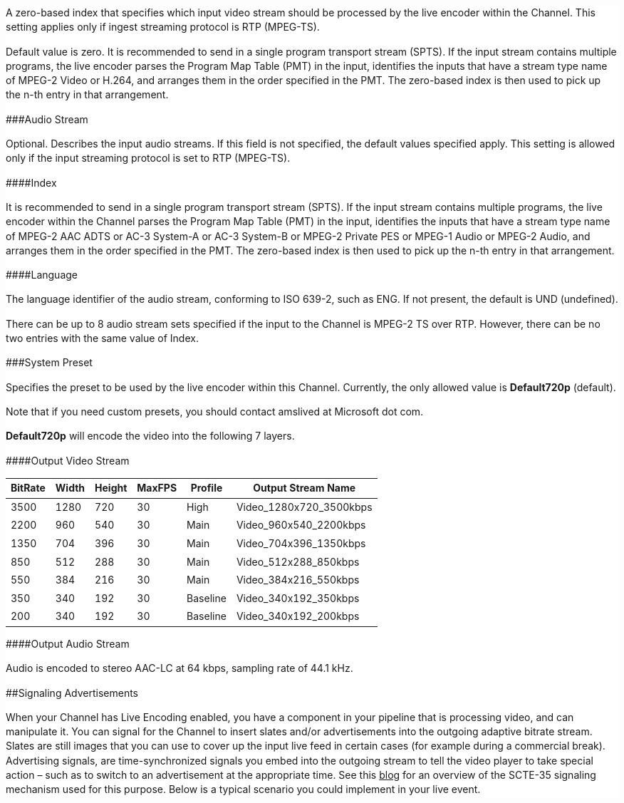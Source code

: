 A zero-based index that specifies which input video stream should be processed by the live encoder within the Channel. This setting applies only if ingest streaming protocol is RTP (MPEG-TS). 

Default value is zero. It is recommended to send in a single program transport stream (SPTS). If the input stream contains multiple programs, the live encoder parses the Program Map Table (PMT) in the input, identifies the inputs that have a stream type name of MPEG-2 Video or H.264, and arranges them in the order specified in the PMT. The zero-based index is then used to pick up the n-th entry in that arrangement. 

###Audio Stream

Optional. Describes the input audio streams. If this field is not specified, the default values specified apply. This setting is allowed only if the input streaming protocol is set to RTP (MPEG-TS).

####Index

It is recommended to send in a single program transport stream (SPTS). If the input stream contains multiple programs, the live encoder within the Channel parses the Program Map Table (PMT) in the input, identifies the inputs that have a stream type name of MPEG-2 AAC ADTS or AC-3 System-A or AC-3 System-B or MPEG-2 Private PES or MPEG-1 Audio or MPEG-2 Audio, and arranges them in the order specified in the PMT. The zero-based index is then used to pick up the n-th entry in that arrangement.

####Language

The language identifier of the audio stream, conforming to ISO 639-2, such as ENG. If not present, the default is UND (undefined).

There can be up to 8 audio stream sets specified if the input to the Channel is MPEG-2 TS over RTP. However, there can be no two entries with the same value of Index.

###<a id="preset"></a>System Preset

Specifies the preset to be used by the live encoder within this Channel. Currently, the only allowed value is **Default720p** (default).

Note that if you need custom presets, you should contact amslived at Microsoft dot com.

**Default720p** will encode the video into the following 7 layers.


####Output Video Stream

BitRate|Width|Height|MaxFPS|Profile|Output Stream Name
---|---|---|---|---|---
3500|1280|720|30|High|Video_1280x720_3500kbps
2200|960|540|30|Main|Video_960x540_2200kbps
1350|704|396|30|Main|Video_704x396_1350kbps
850|512|288|30|Main|Video_512x288_850kbps
550|384|216|30|Main|Video_384x216_550kbps
350|340|192|30|Baseline|Video_340x192_350kbps
200|340|192|30|Baseline|Video_340x192_200kbps


####Output Audio Stream

Audio is encoded to stereo AAC-LC at 64 kbps, sampling rate of 44.1 kHz.

##Signaling Advertisements

When your Channel has Live Encoding enabled, you have a component in your pipeline that is processing video, and can manipulate it. You can signal for the Channel to insert slates and/or advertisements into the outgoing adaptive bitrate stream. Slates are still images that you can use to cover up the input live feed in certain cases (for example during a commercial break). Advertising signals, are time-synchronized signals you embed into the outgoing stream to tell the video player to take special action – such as to switch to an advertisement at the appropriate time. See this [blog](https://codesequoia.wordpress.com/2014/02/24/understanding-scte-35/) for an overview of the SCTE-35 signaling mechanism used for this purpose. Below is a typical scenario you could implement in your live event.
